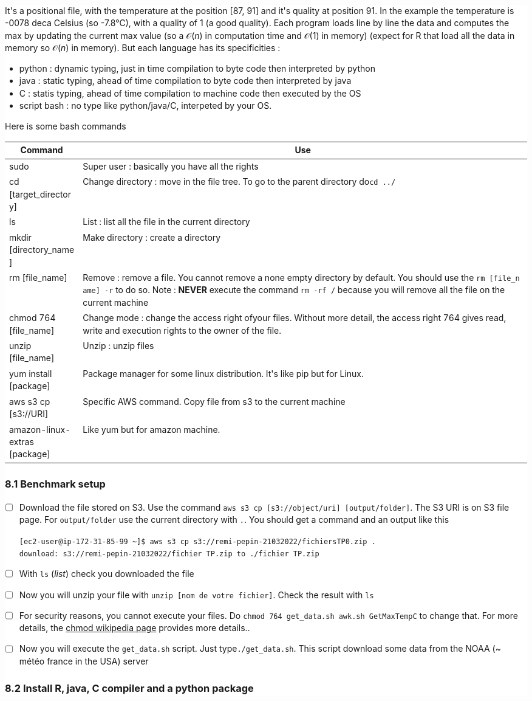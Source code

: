 It's a positional file, with the temperature at the position [87, 91] and it's quality at position 91. In the example the temperature is -0078 deca Celsius (so -7.8°C), with a quality of 1 (a good quality). Each program loads line by line the data and computes the max by updating the current max value (so a $\mathcal{O}(n)$ in computation time and $\mathcal{O}(1)$ in memory) (expect for R that load all the data in memory so $\mathcal{O}(n)$ in memory). But each language has its specificities :

- python : dynamic typing, just in time compilation to byte code then interpreted by python
- java : static typing, ahead of time compilation to byte code then interpreted by java
- C : statis typing, ahead of time compilation to machine code then executed by the OS
- script bash :  no type like python/java/C, interpeted by your OS.

Here is some bash commands

| Command                        | Use                                                          |
| ------------------------------ | ------------------------------------------------------------ |
| sudo                           | Super user : basically you have all the rights               |
| cd [target_directory]          | Change directory : move in the file tree. To go to the parent directory do`cd ../` |
| ls                             | List : list all the file in the current directory            |
| mkdir [directory_name]         | Make directory : create a directory                          |
| rm [file_name]                 | Remove : remove a file. You cannot remove a none empty directory by default. You should use the `rm [file_name] -r`  to do so. Note : **NEVER** execute the command `rm -rf /` because you will remove all the file on the current machine |
| chmod 764 [file_name]          | Change mode : change the access right ofyour files. Without more detail, the access right 764 gives read, write and execution rights to the owner of the file. |
| unzip [file_name]              | Unzip : unzip files                                          |
| yum install [package]          | Package manager for some linux distribution. It's like pip but for Linux. |
| aws s3 cp [s3://URI]           | Specific AWS command. Copy file from s3 to the current machine |
| amazon-linux-extras  [package] | Like yum but for amazon machine.                             |

###  8.1 Benchmark setup

- [ ] Download the file stored on S3. Use the command `aws s3 cp [s3://object/uri] [output/folder]`.  The S3 URI is on S3 file page. For `output/folder` use the current directory with `.`. You should get a command and an output like this 

  ```
  [ec2-user@ip-172-31-85-99 ~]$ aws s3 cp s3://remi-pepin-21032022/fichiersTP0.zip .
  download: s3://remi-pepin-21032022/fichier TP.zip to ./fichier TP.zip
  ```

- [ ] With `ls` (*list*)  check you downloaded the file

- [ ] Now you will unzip your file with `unzip [nom de votre fichier]`. Check the result with `ls`

- [ ] For security reasons, you cannot execute your files. Do `chmod 764 get_data.sh awk.sh GetMaxTempC` to change that. For more details, the [chmod wikipedia page](https://fr.wikipedia.org/wiki/Chmod) provides more details..

- [ ] Now you will execute the `get_data.sh` script. Just type`./get_data.sh`.  This script download some data from the NOAA (~ météo france in the USA) server

### 8.2 Install R, java, C compiler and a python package
